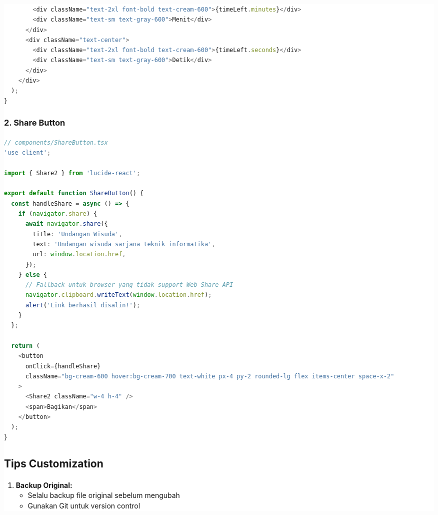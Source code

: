 ```typescript
        <div className="text-2xl font-bold text-cream-600">{timeLeft.minutes}</div>
        <div className="text-sm text-gray-600">Menit</div>
      </div>
      <div className="text-center">
        <div className="text-2xl font-bold text-cream-600">{timeLeft.seconds}</div>
        <div className="text-sm text-gray-600">Detik</div>
      </div>
    </div>
  );
}
```

### 2. Share Button

```typescript
// components/ShareButton.tsx
'use client';

import { Share2 } from 'lucide-react';

export default function ShareButton() {
  const handleShare = async () => {
    if (navigator.share) {
      await navigator.share({
        title: 'Undangan Wisuda',
        text: 'Undangan wisuda sarjana teknik informatika',
        url: window.location.href,
      });
    } else {
      // Fallback untuk browser yang tidak support Web Share API
      navigator.clipboard.writeText(window.location.href);
      alert('Link berhasil disalin!');
    }
  };

  return (
    <button
      onClick={handleShare}
      className="bg-cream-600 hover:bg-cream-700 text-white px-4 py-2 rounded-lg flex items-center space-x-2"
    >
      <Share2 className="w-4 h-4" />
      <span>Bagikan</span>
    </button>
  );
}
```

## Tips Customization

1. **Backup Original:**
   - Selalu backup file original sebelum mengubah
   - Gunakan Git untuk version control

